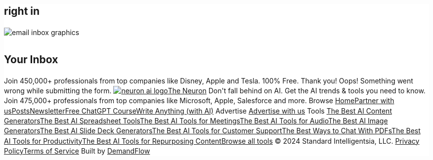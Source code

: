 ## right in
![email inbox graphics](https://cdn.prod.website-files.com/6448e9681edf2806b1318b9a/668f82709ec6f7338ad4385b_img-1.avif)
## Your Inbox
Join 450,000+ professionals from top companies like Disney, Apple and Tesla. 100% Free.
Thank you! 
Oops! Something went wrong while submitting the form.
[![neuron ai logo](https://cdn.prod.website-files.com/6448e9681edf2806b1318b9a/668d06e2badcb26b2789a6aa_logo.avif)The Neuron](https://www.theneuron.ai/newsletter/</>)
Don't fall behind on AI. Get the AI trends & tools you need to know. Join 475,000+ professionals from top companies like Microsoft, Apple, Salesforce and more.
Browse
[Home](https://www.theneuron.ai/newsletter/</>)[Partner with us](https://www.theneuron.ai/newsletter/<https:/docs.google.com/forms/d/e/1FAIpQLSfng1Qz3wGLc_-f9goa1TQgnGE_rehbW55Gx5VaEYIhn4OueQ/viewform>)[Posts](https://www.theneuron.ai/newsletter/</articles>)[Newsletter](https://www.theneuron.ai/newsletter/</newsletter>)[Free ChatGPT Course](https://www.theneuron.ai/newsletter/</courses/intro-to-chatgpt-training-course>)[Write Anything (with AI)](https://www.theneuron.ai/newsletter/</write/all>)
Advertise
[Advertise with us](https://www.theneuron.ai/newsletter/<https:/www.theneurondaily.com/c/advertise>)
Tools
[The Best AI Content Generators](https://www.theneuron.ai/newsletter/</category/content-generators>)[The Best AI Spreadsheet Tools](https://www.theneuron.ai/newsletter/</category/spreadsheets>)[The Best AI Tools for Meetings](https://www.theneuron.ai/newsletter/</category/meetings>)[The Best AI Tools for Audio](https://www.theneuron.ai/newsletter/</category/audio>)[The Best AI Image Generators](https://www.theneuron.ai/newsletter/</category/image-generators>)[The Best AI Slide Deck Generators](https://www.theneuron.ai/newsletter/</category/slide-decks>)[The Best AI Tools for Customer Support](https://www.theneuron.ai/newsletter/</category/customer-support>)[The Best Ways to Chat With PDFs](https://www.theneuron.ai/newsletter/</category/pdf-chatbots>)[The Best AI Tools for Productivity](https://www.theneuron.ai/newsletter/</category/productivity>)[The Best AI Tools for Repurposing Content](https://www.theneuron.ai/newsletter/</category/content-repurposing>)[Browse all tools](https://www.theneuron.ai/newsletter/</top-tools>)
© 2024 Standard Intelligentsia, LLC.
[Privacy Policy](https://www.theneuron.ai/newsletter/</privacy>)[Terms of Service](https://www.theneuron.ai/newsletter/</terms-of-use>)
Built by [DemandFlow](https://www.theneuron.ai/newsletter/<http:/www.demandflow.co>)


